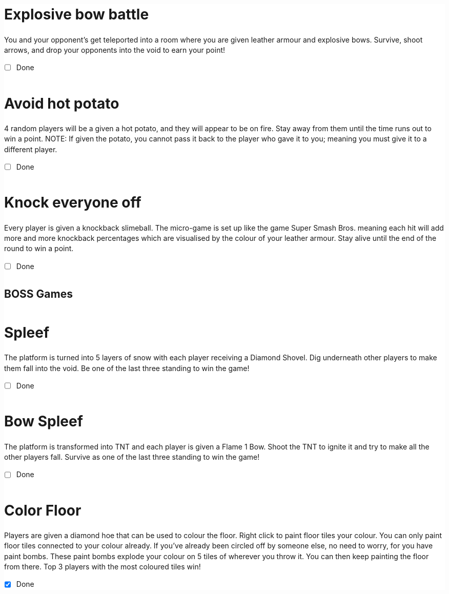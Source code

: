 # Explosive bow battle
You and your opponent’s get teleported into a room where you are given leather armour and explosive bows. Survive, shoot arrows, and drop your opponents into the void to earn your point!
- [ ] Done

# Avoid hot potato
4 random players will be a given a hot potato, and they will appear to be on fire. Stay away from them until the time runs out to win a point. NOTE: If given the potato, you cannot pass it back to the player who gave it to you; meaning you must give it to a different player.
- [ ] Done

# Knock everyone off
Every player is given a knockback slimeball. The micro-game is set up like the game Super Smash Bros. meaning each hit will add more and more knockback percentages which are visualised by the colour of your leather armour. Stay alive until the end of the round to win a point.
- [ ] Done

## BOSS Games

# Spleef
The platform is turned into 5 layers of snow with each player receiving a Diamond Shovel. Dig underneath other players to make them fall into the void. Be one of the last three standing to win the game!
- [ ] Done

# Bow Spleef
The platform is transformed into TNT and each player is given a Flame 1 Bow. Shoot the TNT to ignite it and try to make all the other players fall. Survive as one of the last three standing to win the game!
- [ ] Done

# Color Floor
Players are given a diamond hoe that can be used to colour the floor. Right click to paint floor tiles your colour. You can only paint floor tiles connected to your colour already. If you’ve already been circled off by someone else, no need to worry, for you have paint bombs. These paint bombs explode your colour on 5 tiles of wherever you throw it. You can then keep painting the floor from there. Top 3 players with the most coloured tiles win!
- [x] Done